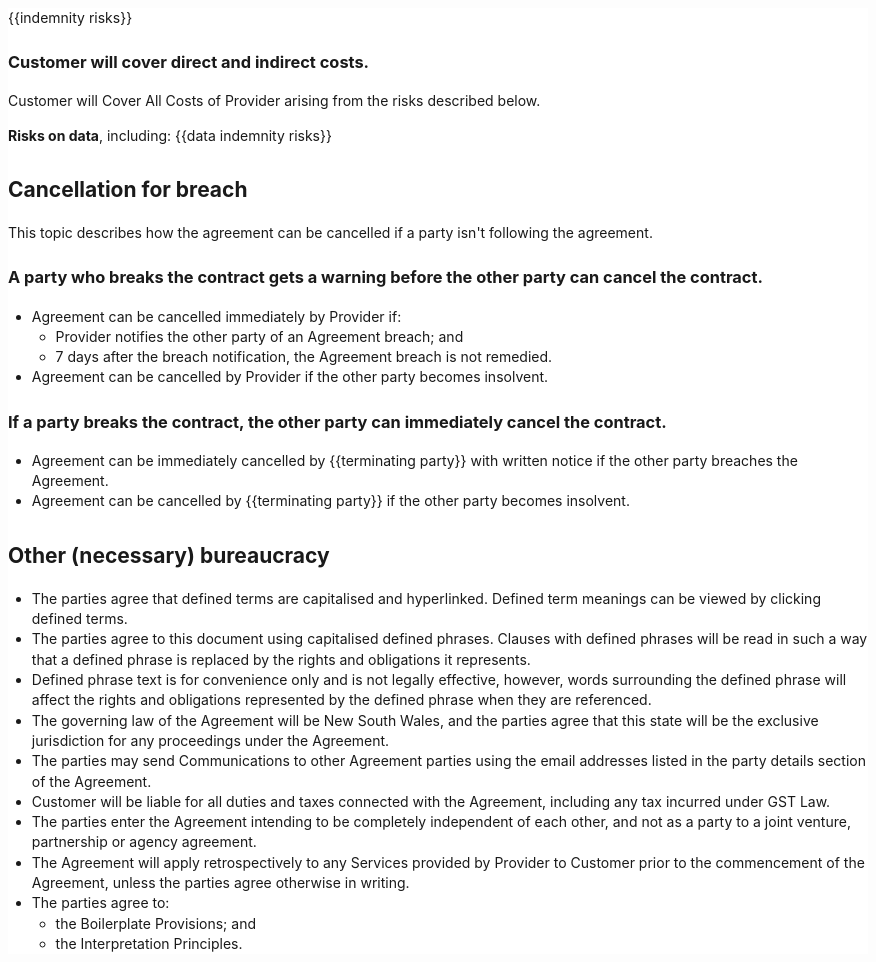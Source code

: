{{indemnity risks}}

### Customer will cover direct and indirect costs.

Customer will Cover All Costs of Provider arising from the risks described below.

**Risks on data**, including:
{{data indemnity risks}}

## Cancellation for breach

This topic describes how the agreement can be cancelled if a party isn't following the agreement.

### A party who breaks the contract gets a warning before the other party can cancel the contract.

- Agreement can be cancelled immediately by Provider if:
  - Provider notifies the other party of an Agreement breach; and
  - 7 days after the breach notification, the Agreement breach is not remedied.
- Agreement can be cancelled by Provider if the other party becomes insolvent.

### If a party breaks the contract, the other party can immediately cancel the contract.

- Agreement can be immediately cancelled by {{terminating party}} with written notice if the other party breaches the Agreement.
- Agreement can be cancelled by {{terminating party}} if the other party becomes insolvent.

## Other (necessary) bureaucracy

- The parties agree that defined terms are capitalised and hyperlinked.  Defined term meanings can be viewed by clicking defined terms.
- The parties agree to this document using capitalised defined phrases. Clauses with defined phrases will be read in such a way that a defined phrase is replaced by the rights and obligations it represents.
- Defined phrase text is for convenience only and is not legally effective, however, words surrounding the defined phrase will affect the rights and obligations represented by the defined phrase when they are referenced.
- The governing law of the Agreement will be New South Wales, and the parties agree that this state will be the exclusive jurisdiction for any proceedings under the Agreement.
- The parties may send Communications to other Agreement parties using the email addresses listed in the party details section of the Agreement.
- Customer will be liable for all duties and taxes connected with the Agreement, including any tax incurred under GST Law.
- The parties enter the Agreement intending to be completely independent of each other, and not as a party to a joint venture, partnership or agency agreement.
- The Agreement will apply retrospectively to any Services provided by Provider to Customer prior to the commencement of the Agreement, unless the parties agree otherwise in writing.
- The parties agree to:
	- the Boilerplate Provisions; and
	- the Interpretation Principles.
